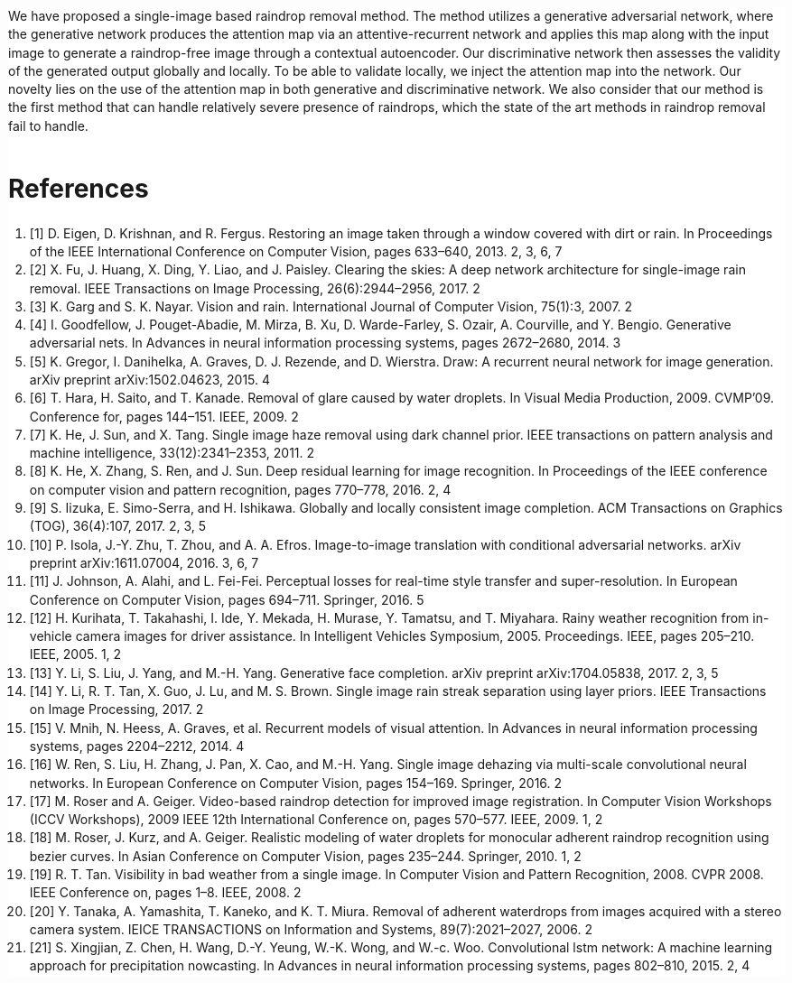 We have proposed a single-image based raindrop removal method. The method utilizes a generative adversarial network, where the generative network produces the attention map via an attentive-recurrent network and applies this map along with the input image to generate a raindrop-free image through a contextual autoencoder. Our discriminative network then assesses the validity of the generated output globally and locally. To be able to validate locally, we inject the attention map into the network. Our novelty lies on the use of the attention map in both generative and discriminative network. We also consider that our method is the first method that can handle relatively severe presence of raindrops, which the state of the art methods in raindrop removal fail to handle.

# References

1. [1] D. Eigen, D. Krishnan, and R. Fergus. Restoring an image taken through a window covered with dirt or rain. In Proceedings of the IEEE International Conference on Computer Vision, pages 633–640, 2013. 2, 3, 6, 7
2. [2] X. Fu, J. Huang, X. Ding, Y. Liao, and J. Paisley. Clearing the skies: A deep network architecture for single-image rain removal. IEEE Transactions on Image Processing, 26(6):2944–2956, 2017. 2
3. [3] K. Garg and S. K. Nayar. Vision and rain. International Journal of Computer Vision, 75(1):3, 2007. 2
4. [4] I. Goodfellow, J. Pouget-Abadie, M. Mirza, B. Xu, D. Warde-Farley, S. Ozair, A. Courville, and Y. Bengio. Generative adversarial nets. In Advances in neural information processing systems, pages 2672–2680, 2014. 3
5. [5] K. Gregor, I. Danihelka, A. Graves, D. J. Rezende, and D. Wierstra. Draw: A recurrent neural network for image generation. arXiv preprint arXiv:1502.04623, 2015. 4
6. [6] T. Hara, H. Saito, and T. Kanade. Removal of glare caused by water droplets. In Visual Media Production, 2009. CVMP’09. Conference for, pages 144–151. IEEE, 2009. 2
7. [7] K. He, J. Sun, and X. Tang. Single image haze removal using dark channel prior. IEEE transactions on pattern analysis and machine intelligence, 33(12):2341–2353, 2011. 2
8. [8] K. He, X. Zhang, S. Ren, and J. Sun. Deep residual learning for image recognition. In Proceedings of the IEEE conference on computer vision and pattern recognition, pages 770–778, 2016. 2, 4
9. [9] S. Iizuka, E. Simo-Serra, and H. Ishikawa. Globally and locally consistent image completion. ACM Transactions on Graphics (TOG), 36(4):107, 2017. 2, 3, 5
10. [10] P. Isola, J.-Y. Zhu, T. Zhou, and A. A. Efros. Image-to-image translation with conditional adversarial networks. arXiv preprint arXiv:1611.07004, 2016. 3, 6, 7
11. [11] J. Johnson, A. Alahi, and L. Fei-Fei. Perceptual losses for real-time style transfer and super-resolution. In European Conference on Computer Vision, pages 694–711. Springer, 2016. 5
12. [12] H. Kurihata, T. Takahashi, I. Ide, Y. Mekada, H. Murase, Y. Tamatsu, and T. Miyahara. Rainy weather recognition from in-vehicle camera images for driver assistance. In Intelligent Vehicles Symposium, 2005. Proceedings. IEEE, pages 205–210. IEEE, 2005. 1, 2
13. [13] Y. Li, S. Liu, J. Yang, and M.-H. Yang. Generative face completion. arXiv preprint arXiv:1704.05838, 2017. 2, 3, 5
14. [14] Y. Li, R. T. Tan, X. Guo, J. Lu, and M. S. Brown. Single image rain streak separation using layer priors. IEEE Transactions on Image Processing, 2017. 2
15. [15] V. Mnih, N. Heess, A. Graves, et al. Recurrent models of visual attention. In Advances in neural information processing systems, pages 2204–2212, 2014. 4
16. [16] W. Ren, S. Liu, H. Zhang, J. Pan, X. Cao, and M.-H. Yang. Single image dehazing via multi-scale convolutional neural networks. In European Conference on Computer Vision, pages 154–169. Springer, 2016. 2
17. [17] M. Roser and A. Geiger. Video-based raindrop detection for improved image registration. In Computer Vision Workshops (ICCV Workshops), 2009 IEEE 12th International Conference on, pages 570–577. IEEE, 2009. 1, 2
18. [18] M. Roser, J. Kurz, and A. Geiger. Realistic modeling of water droplets for monocular adherent raindrop recognition using bezier curves. In Asian Conference on Computer Vision, pages 235–244. Springer, 2010. 1, 2
19. [19] R. T. Tan. Visibility in bad weather from a single image. In Computer Vision and Pattern Recognition, 2008. CVPR 2008. IEEE Conference on, pages 1–8. IEEE, 2008. 2
20. [20] Y. Tanaka, A. Yamashita, T. Kaneko, and K. T. Miura. Removal of adherent waterdrops from images acquired with a stereo camera system. IEICE TRANSACTIONS on Information and Systems, 89(7):2021–2027, 2006. 2
21. [21] S. Xingjian, Z. Chen, H. Wang, D.-Y. Yeung, W.-K. Wong, and W.-c. Woo. Convolutional lstm network: A machine learning approach for precipitation nowcasting. In Advances in neural information processing systems, pages 802–810, 2015. 2, 4